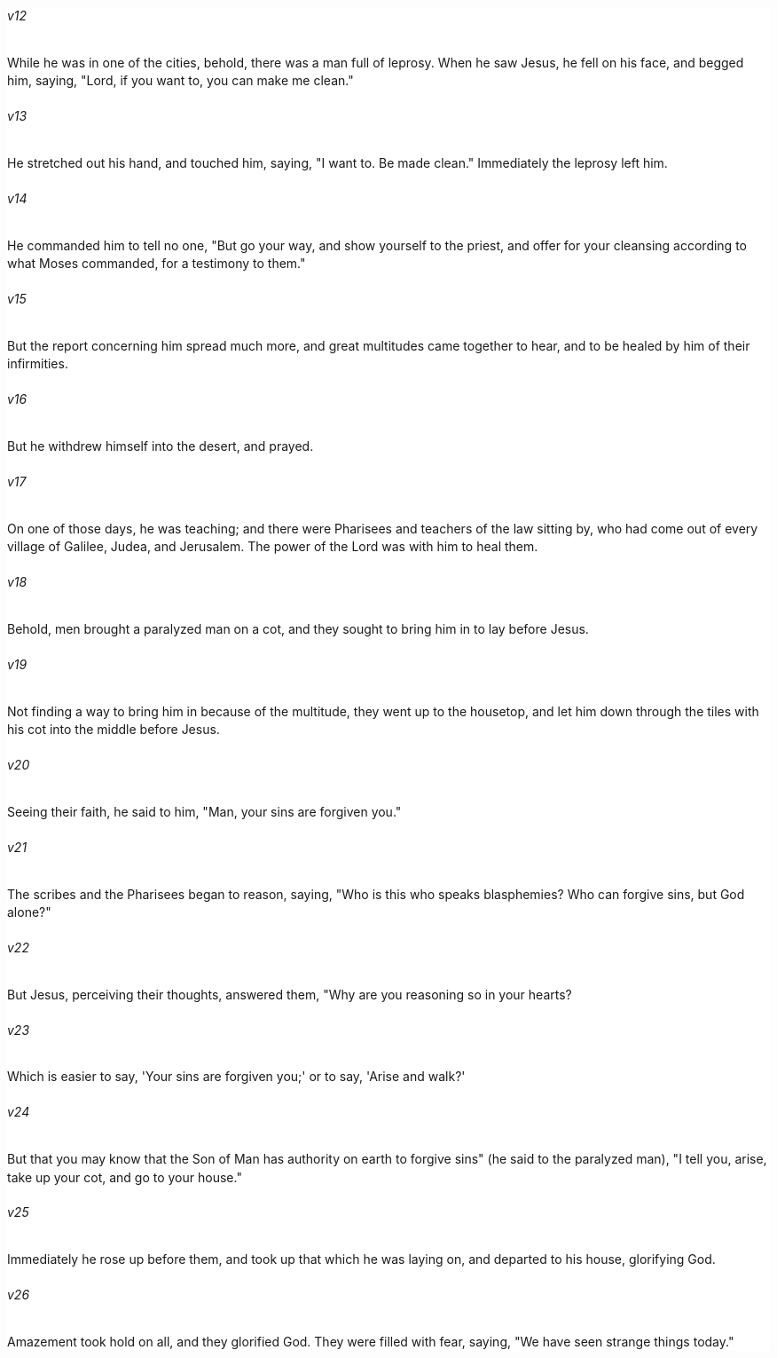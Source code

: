 ###### v12 
While he was in one of the cities, behold, there was a man full of leprosy. When he saw Jesus, he fell on his face, and begged him, saying, "Lord, if you want to, you can make me clean." 

###### v13 
He stretched out his hand, and touched him, saying, "I want to. Be made clean." Immediately the leprosy left him. 

###### v14 
He commanded him to tell no one, "But go your way, and show yourself to the priest, and offer for your cleansing according to what Moses commanded, for a testimony to them." 

###### v15 
But the report concerning him spread much more, and great multitudes came together to hear, and to be healed by him of their infirmities. 

###### v16 
But he withdrew himself into the desert, and prayed. 

###### v17 
On one of those days, he was teaching; and there were Pharisees and teachers of the law sitting by, who had come out of every village of Galilee, Judea, and Jerusalem. The power of the Lord was with him to heal them. 

###### v18 
Behold, men brought a paralyzed man on a cot, and they sought to bring him in to lay before Jesus. 

###### v19 
Not finding a way to bring him in because of the multitude, they went up to the housetop, and let him down through the tiles with his cot into the middle before Jesus. 

###### v20 
Seeing their faith, he said to him, "Man, your sins are forgiven you." 

###### v21 
The scribes and the Pharisees began to reason, saying, "Who is this who speaks blasphemies? Who can forgive sins, but God alone?" 

###### v22 
But Jesus, perceiving their thoughts, answered them, "Why are you reasoning so in your hearts? 

###### v23 
Which is easier to say, 'Your sins are forgiven you;' or to say, 'Arise and walk?' 

###### v24 
But that you may know that the Son of Man has authority on earth to forgive sins" (he said to the paralyzed man), "I tell you, arise, take up your cot, and go to your house." 

###### v25 
Immediately he rose up before them, and took up that which he was laying on, and departed to his house, glorifying God. 

###### v26 
Amazement took hold on all, and they glorified God. They were filled with fear, saying, "We have seen strange things today." 
